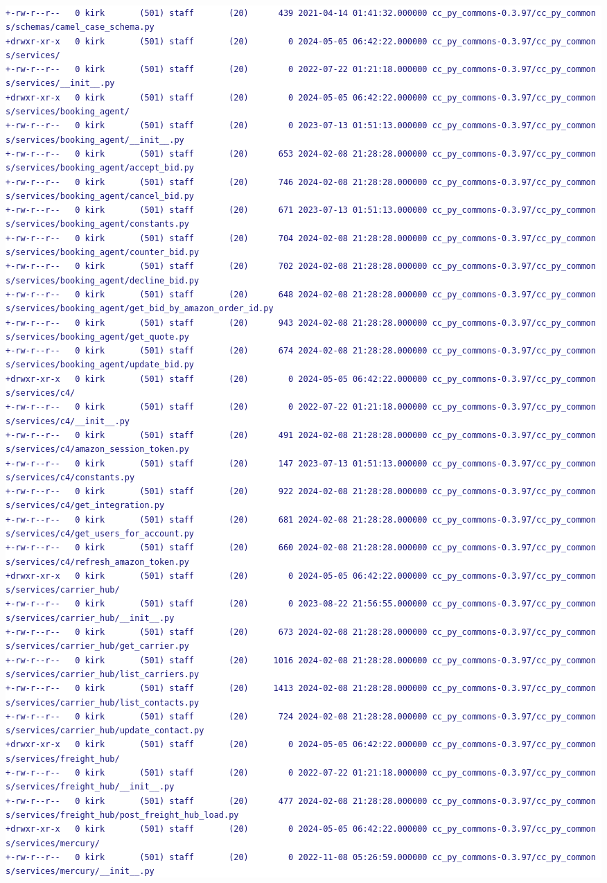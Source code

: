 ```diff
+-rw-r--r--   0 kirk       (501) staff       (20)      439 2021-04-14 01:41:32.000000 cc_py_commons-0.3.97/cc_py_commons/schemas/camel_case_schema.py
+drwxr-xr-x   0 kirk       (501) staff       (20)        0 2024-05-05 06:42:22.000000 cc_py_commons-0.3.97/cc_py_commons/services/
+-rw-r--r--   0 kirk       (501) staff       (20)        0 2022-07-22 01:21:18.000000 cc_py_commons-0.3.97/cc_py_commons/services/__init__.py
+drwxr-xr-x   0 kirk       (501) staff       (20)        0 2024-05-05 06:42:22.000000 cc_py_commons-0.3.97/cc_py_commons/services/booking_agent/
+-rw-r--r--   0 kirk       (501) staff       (20)        0 2023-07-13 01:51:13.000000 cc_py_commons-0.3.97/cc_py_commons/services/booking_agent/__init__.py
+-rw-r--r--   0 kirk       (501) staff       (20)      653 2024-02-08 21:28:28.000000 cc_py_commons-0.3.97/cc_py_commons/services/booking_agent/accept_bid.py
+-rw-r--r--   0 kirk       (501) staff       (20)      746 2024-02-08 21:28:28.000000 cc_py_commons-0.3.97/cc_py_commons/services/booking_agent/cancel_bid.py
+-rw-r--r--   0 kirk       (501) staff       (20)      671 2023-07-13 01:51:13.000000 cc_py_commons-0.3.97/cc_py_commons/services/booking_agent/constants.py
+-rw-r--r--   0 kirk       (501) staff       (20)      704 2024-02-08 21:28:28.000000 cc_py_commons-0.3.97/cc_py_commons/services/booking_agent/counter_bid.py
+-rw-r--r--   0 kirk       (501) staff       (20)      702 2024-02-08 21:28:28.000000 cc_py_commons-0.3.97/cc_py_commons/services/booking_agent/decline_bid.py
+-rw-r--r--   0 kirk       (501) staff       (20)      648 2024-02-08 21:28:28.000000 cc_py_commons-0.3.97/cc_py_commons/services/booking_agent/get_bid_by_amazon_order_id.py
+-rw-r--r--   0 kirk       (501) staff       (20)      943 2024-02-08 21:28:28.000000 cc_py_commons-0.3.97/cc_py_commons/services/booking_agent/get_quote.py
+-rw-r--r--   0 kirk       (501) staff       (20)      674 2024-02-08 21:28:28.000000 cc_py_commons-0.3.97/cc_py_commons/services/booking_agent/update_bid.py
+drwxr-xr-x   0 kirk       (501) staff       (20)        0 2024-05-05 06:42:22.000000 cc_py_commons-0.3.97/cc_py_commons/services/c4/
+-rw-r--r--   0 kirk       (501) staff       (20)        0 2022-07-22 01:21:18.000000 cc_py_commons-0.3.97/cc_py_commons/services/c4/__init__.py
+-rw-r--r--   0 kirk       (501) staff       (20)      491 2024-02-08 21:28:28.000000 cc_py_commons-0.3.97/cc_py_commons/services/c4/amazon_session_token.py
+-rw-r--r--   0 kirk       (501) staff       (20)      147 2023-07-13 01:51:13.000000 cc_py_commons-0.3.97/cc_py_commons/services/c4/constants.py
+-rw-r--r--   0 kirk       (501) staff       (20)      922 2024-02-08 21:28:28.000000 cc_py_commons-0.3.97/cc_py_commons/services/c4/get_integration.py
+-rw-r--r--   0 kirk       (501) staff       (20)      681 2024-02-08 21:28:28.000000 cc_py_commons-0.3.97/cc_py_commons/services/c4/get_users_for_account.py
+-rw-r--r--   0 kirk       (501) staff       (20)      660 2024-02-08 21:28:28.000000 cc_py_commons-0.3.97/cc_py_commons/services/c4/refresh_amazon_token.py
+drwxr-xr-x   0 kirk       (501) staff       (20)        0 2024-05-05 06:42:22.000000 cc_py_commons-0.3.97/cc_py_commons/services/carrier_hub/
+-rw-r--r--   0 kirk       (501) staff       (20)        0 2023-08-22 21:56:55.000000 cc_py_commons-0.3.97/cc_py_commons/services/carrier_hub/__init__.py
+-rw-r--r--   0 kirk       (501) staff       (20)      673 2024-02-08 21:28:28.000000 cc_py_commons-0.3.97/cc_py_commons/services/carrier_hub/get_carrier.py
+-rw-r--r--   0 kirk       (501) staff       (20)     1016 2024-02-08 21:28:28.000000 cc_py_commons-0.3.97/cc_py_commons/services/carrier_hub/list_carriers.py
+-rw-r--r--   0 kirk       (501) staff       (20)     1413 2024-02-08 21:28:28.000000 cc_py_commons-0.3.97/cc_py_commons/services/carrier_hub/list_contacts.py
+-rw-r--r--   0 kirk       (501) staff       (20)      724 2024-02-08 21:28:28.000000 cc_py_commons-0.3.97/cc_py_commons/services/carrier_hub/update_contact.py
+drwxr-xr-x   0 kirk       (501) staff       (20)        0 2024-05-05 06:42:22.000000 cc_py_commons-0.3.97/cc_py_commons/services/freight_hub/
+-rw-r--r--   0 kirk       (501) staff       (20)        0 2022-07-22 01:21:18.000000 cc_py_commons-0.3.97/cc_py_commons/services/freight_hub/__init__.py
+-rw-r--r--   0 kirk       (501) staff       (20)      477 2024-02-08 21:28:28.000000 cc_py_commons-0.3.97/cc_py_commons/services/freight_hub/post_freight_hub_load.py
+drwxr-xr-x   0 kirk       (501) staff       (20)        0 2024-05-05 06:42:22.000000 cc_py_commons-0.3.97/cc_py_commons/services/mercury/
+-rw-r--r--   0 kirk       (501) staff       (20)        0 2022-11-08 05:26:59.000000 cc_py_commons-0.3.97/cc_py_commons/services/mercury/__init__.py
```